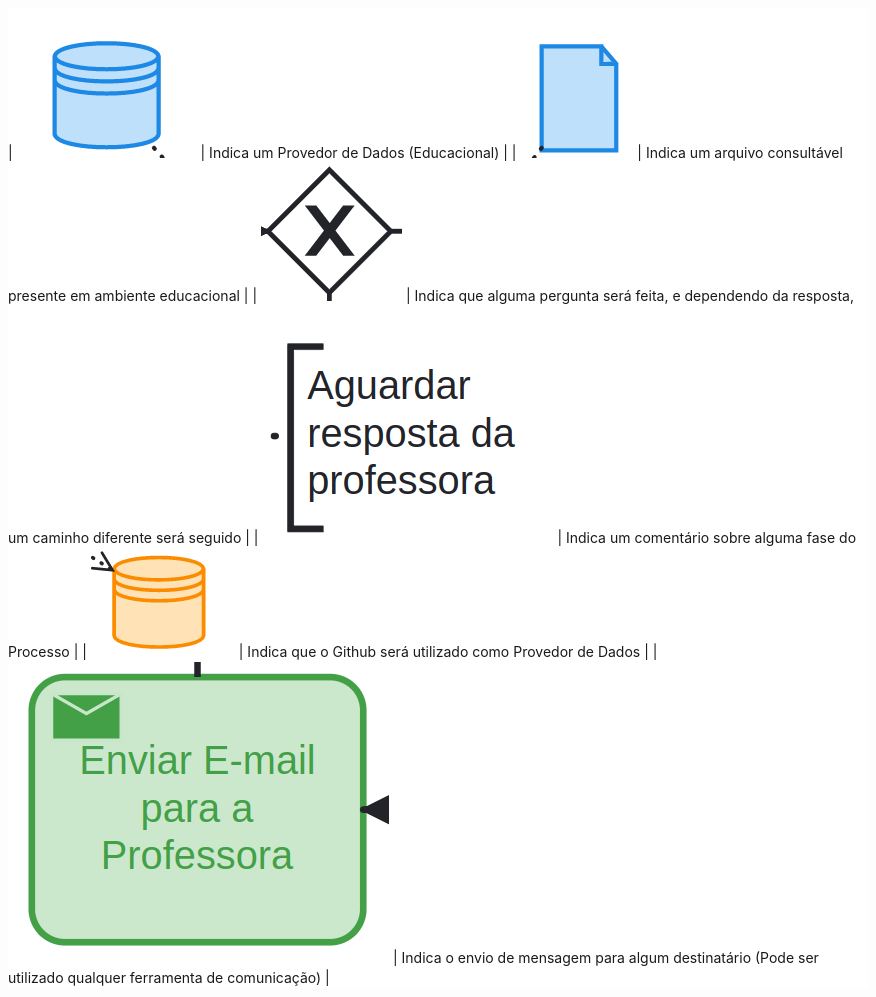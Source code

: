 |         ![Provedor de Dados](../assets/provedorDeDados.png)         |                                 Indica um Provedor de Dados (Educacional)                                  |
|      ![Arquivo Educacional](../assets/arquivoEducacional.png)       |                       Indica um arquivo consultável presente em ambiente educacional                       |
|                ![Gateway](../assets/gatewayAsk.png)                 |     Indica que alguma pergunta será feita, e dependendo da resposta, um caminho diferente será seguido     |
|               ![Comentário](../assets/comentario.png)               |                             Indica um comentário sobre alguma fase do Processo                             |
|                   ![Github](../assets/github.png)                   |                         Indica que o Github será utilizado como Provedor de Dados                          |
|                    ![Email](../assets/email.png)                    | Indica o envio de mensagem para algum destinatário (Pode ser utilizado qualquer ferramenta de comunicação) |